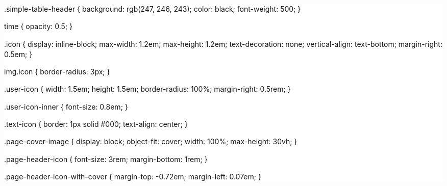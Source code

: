 .simple-table-header {
	background: rgb(247, 246, 243);
	color: black;
	font-weight: 500;
}

time {
	opacity: 0.5;
}

.icon {
	display: inline-block;
	max-width: 1.2em;
	max-height: 1.2em;
	text-decoration: none;
	vertical-align: text-bottom;
	margin-right: 0.5em;
}

img.icon {
	border-radius: 3px;
}

.user-icon {
	width: 1.5em;
	height: 1.5em;
	border-radius: 100%;
	margin-right: 0.5rem;
}

.user-icon-inner {
	font-size: 0.8em;
}

.text-icon {
	border: 1px solid #000;
	text-align: center;
}

.page-cover-image {
	display: block;
	object-fit: cover;
	width: 100%;
	max-height: 30vh;
}

.page-header-icon {
	font-size: 3rem;
	margin-bottom: 1rem;
}

.page-header-icon-with-cover {
	margin-top: -0.72em;
	margin-left: 0.07em;
}
